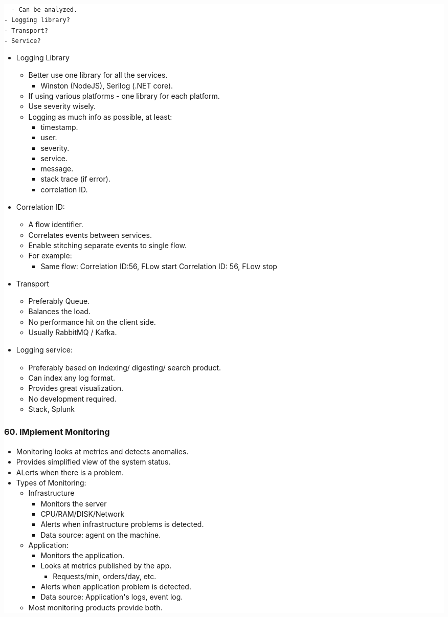       - Can be analyzed.
    - Logging library?
    - Transport?
    - Service?

- Logging Library
  - Better use one library for all the services.
    - Winston (NodeJS), Serilog (.NET core).
  - If using various platforms - one library for each platform.
  - Use severity wisely.
  - Logging as much info as possible, at least:
    - timestamp.
    - user.
    - severity.
    - service.
    - message.
    - stack trace (if error).
    - correlation ID.

- Correlation ID:
  - A flow identifier.
  - Correlates events between services.
  - Enable stitching separate events to single flow.
  - For example:
    - Same flow: Correlation ID:56, FLow start
                 Correlation ID: 56, FLow stop

- Transport
  - Preferably Queue.
  - Balances the load.
  - No performance hit on the client side.
  - Usually RabbitMQ / Kafka.

- Logging service:
  - Preferably based on indexing/ digesting/ search product.
  - Can index any log format.
  - Provides great visualization.
  - No development required.
  - Stack, Splunk

### 60. IMplement Monitoring

- Monitoring looks at metrics and detects anomalies.
- Provides simplified view of the system status.
- ALerts when there is a problem.
- Types of Monitoring:
  - Infrastructure
    - Monitors the server
    - CPU/RAM/DISK/Network
    - Alerts when infrastructure problems is detected.
    - Data source: agent on the machine.
  - Application:
    - Monitors the application.
    - Looks at metrics published by the app.
      - Requests/min, orders/day, etc.
    - Alerts when application problem is detected.
    - Data source: Application's logs, event log.
  - Most monitoring products provide both.

